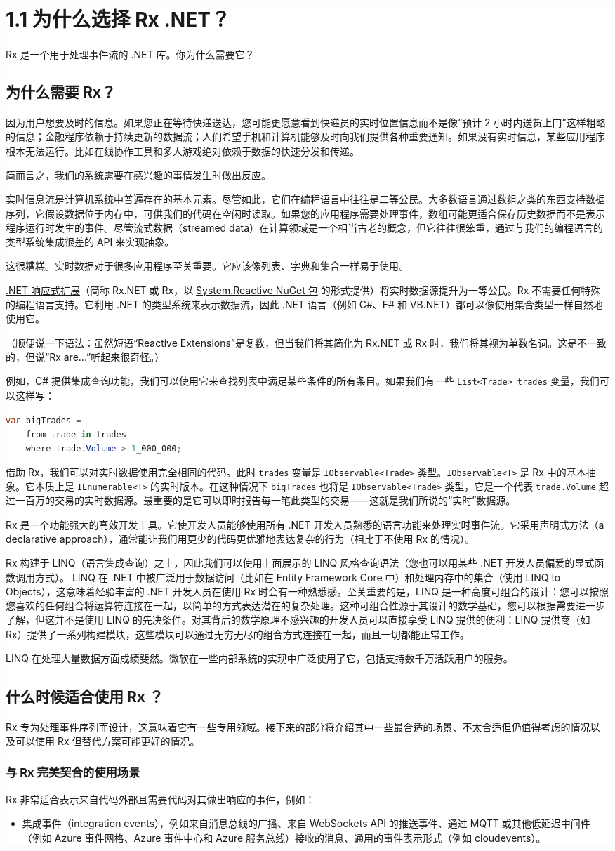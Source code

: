 # 1.1 为什么选择 Rx .NET？

Rx 是一个用于处理事件流的 .NET 库。你为什么需要它？

## 为什么需要 Rx？

因为用户想要及时的信息。如果您正在等待快递送达，您可能更愿意看到快递员的实时位置信息而不是像“预计 2 小时内送货上门”这样粗略的信息；金融程序依赖于持续更新的数据流；人们希望手机和计算机能够及时向我们提供各种重要通知。如果没有实时信息，某些应用程序根本无法运行。比如在线协作工具和多人游戏绝对依赖于数据的快速分发和传递。

简而言之，我们的系统需要在感兴趣的事情发生时做出反应。

实时信息流是计算机系统中普遍存在的基本元素。尽管如此，它们在编程语言中往往是二等公民。大多数语言通过数组之类的东西支持数据序列，它假设数据位于内存中，可供我们的代码在空闲时读取。如果您的应用程序需要处理事件，数组可能更适合保存历史数据而不是表示程序运行时发生的事件。尽管流式数据（streamed data）在计算领域是一个相当古老的概念，但它往往很笨重，通过与我们的编程语言的类型系统集成很差的 API 来实现抽象。

这很糟糕。实时数据对于很多应用程序至关重要。它应该像列表、字典和集合一样易于使用。

[.NET 响应式扩展](https://github.com/dotnet/reactive)（简称 Rx.NET 或 Rx，以 [System.Reactive NuGet 包](https://www.nuget.org/packages/System.Reactive/) 的形式提供）将实时数据源提升为一等公民。Rx 不需要任何特殊的编程语言支持。它利用 .NET 的类型系统来表示数据流，因此 .NET 语言（例如 C#、F# 和 VB.NET）都可以像使用集合类型一样自然地使用它。

（顺便说一下语法：虽然短语“Reactive Extensions”是复数，但当我们将其简化为 Rx.NET 或 Rx 时，我们将其视为单数名词。这是不一致的，但说“Rx are...”听起来很奇怪。）

例如，C# 提供集成查询功能，我们可以使用它来查找列表中满足某些条件的所有条目。如果我们有一些 `List<Trade> trades` 变量，我们可以这样写：

```C#
var bigTrades =
    from trade in trades
    where trade.Volume > 1_000_000;
```

借助 Rx，我们可以对实时数据使用完全相同的代码。此时 `trades` 变量是 `IObservable<Trade>` 类型。`IObservable<T>` 是 Rx 中的基本抽象。它本质上是 `IEnumerable<T>` 的实时版本。在这种情况下 `bigTrades` 也将是 `IObservable<Trade>` 类型，它是一个代表 `trade.Volume` 超过一百万的交易的实时数据源。最重要的是它可以即时报告每一笔此类型的交易——这就是我们所说的“实时”数据源。

Rx 是一个功能强大的高效开发工具。它使开发人员能够使用所有 .NET 开发人员熟悉的语言功能来处理实时事件流。它采用声明式方法（a declarative approach），通常能让我们用更少的代码更优雅地表达复杂的行为（相比于不使用 Rx 的情况）。

Rx 构建于 LINQ（语言集成查询）之上，因此我们可以使用上面展示的 LINQ 风格查询语法（您也可以用某些 .NET 开发人员偏爱的显式函数调用方式）。 LINQ 在 .NET 中被广泛用于数据访问（比如在 Entity Framework Core 中）和处理内存中的集合（使用 LINQ to Objects），这意味着经验丰富的 .NET 开发人员在使用 Rx 时会有一种熟悉感。至关重要的是，LINQ 是一种高度可组合的设计：您可以按照您喜欢的任何组合将运算符连接在一起，以简单的方式表达潜在的复杂处理。这种可组合性源于其设计的数学基础，您可以根据需要进一步了解，但这并不是使用 LINQ 的先决条件。对其背后的数学原理不感兴趣的开发人员可以直接享受 LINQ 提供的便利：LINQ 提供商（如 Rx）提供了一系列构建模块，这些模块可以通过无穷无尽的组合方式连接在一起，而且一切都能正常工作。

LINQ 在处理大量数据方面成绩斐然。微软在一些内部系统的实现中广泛使用了它，包括支持数千万活跃用户的服务。

## 什么时候适合使用 Rx ？

Rx 专为处理事件序列而设计，这意味着它有一些专用领域。接下来的部分将介绍其中一些最合适的场景、不太合适但仍值得考虑的情况以及可以使用 Rx 但替代方案可能更好的情况。

### 与 Rx 完美契合的使用场景

Rx 非常适合表示来自代码外部且需要代码对其做出响应的事件，例如：

* 集成事件（integration events），例如来自消息总线的广播、来自 WebSockets API 的推送事件、通过 MQTT 或其他低延迟中间件（例如 [Azure 事件网格](https://azure.microsoft.com/en-gb/products/event-grid/)、[Azure 事件中心](https://azure.microsoft.com/en-gb/products/event-hubs/)和 [Azure 服务总线](https://azure.microsoft.com/en-gb/products/service-bus/)）接收的消息、通用的事件表示形式（例如 [cloudevents](https://cloudevents.io/)）。
